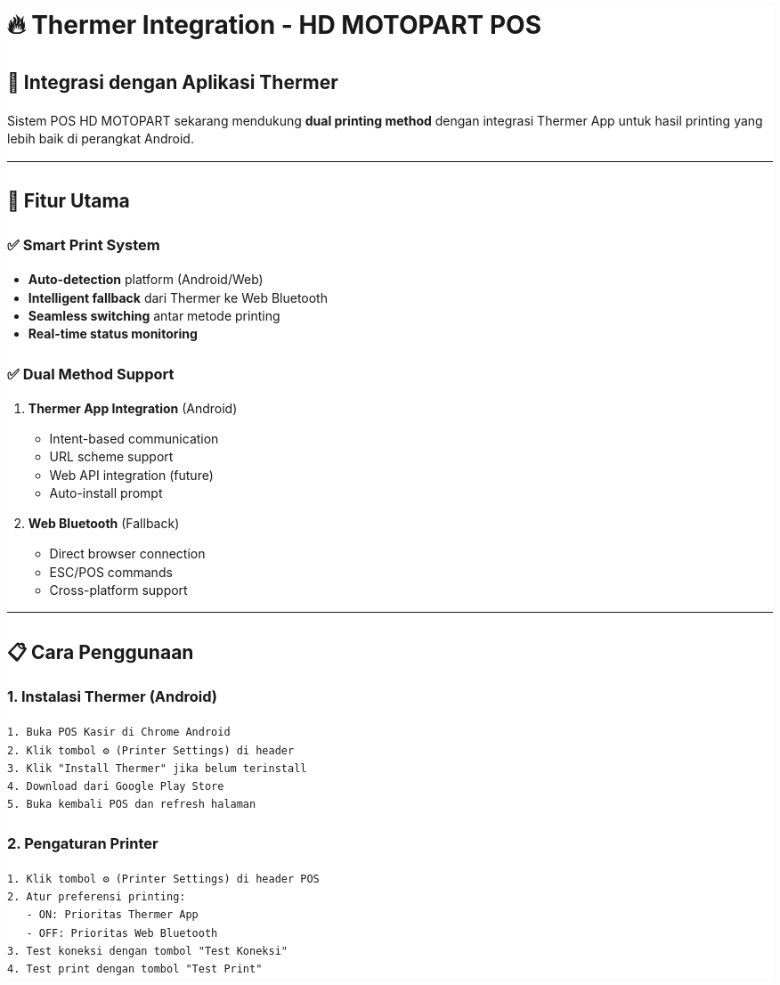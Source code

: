 # 🔥 Thermer Integration - HD MOTOPART POS

## 📱 **Integrasi dengan Aplikasi Thermer**

Sistem POS HD MOTOPART sekarang mendukung **dual printing method** dengan integrasi Thermer App untuk hasil printing yang lebih baik di perangkat Android.

---

## 🚀 **Fitur Utama**

### ✅ **Smart Print System**
- **Auto-detection** platform (Android/Web)
- **Intelligent fallback** dari Thermer ke Web Bluetooth
- **Seamless switching** antar metode printing
- **Real-time status monitoring**

### ✅ **Dual Method Support**
1. **Thermer App Integration** (Android)
   - Intent-based communication
   - URL scheme support  
   - Web API integration (future)
   - Auto-install prompt

2. **Web Bluetooth** (Fallback)
   - Direct browser connection
   - ESC/POS commands
   - Cross-platform support

---

## 📋 **Cara Penggunaan**

### 1. **Instalasi Thermer (Android)**
```
1. Buka POS Kasir di Chrome Android
2. Klik tombol ⚙️ (Printer Settings) di header
3. Klik "Install Thermer" jika belum terinstall
4. Download dari Google Play Store
5. Buka kembali POS dan refresh halaman
```

### 2. **Pengaturan Printer**
```
1. Klik tombol ⚙️ (Printer Settings) di header POS
2. Atur preferensi printing:
   - ON: Prioritas Thermer App 
   - OFF: Prioritas Web Bluetooth
3. Test koneksi dengan tombol "Test Koneksi"
4. Test print dengan tombol "Test Print"
```

